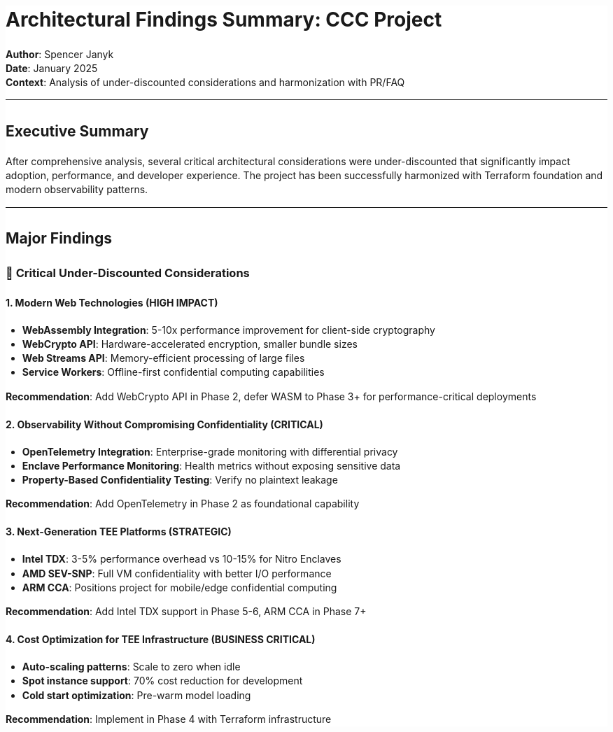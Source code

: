 # Architectural Findings Summary: CCC Project

**Author**: Spencer Janyk  
**Date**: January 2025  
**Context**: Analysis of under-discounted considerations and harmonization with PR/FAQ

---

## Executive Summary

After comprehensive analysis, several critical architectural considerations were under-discounted that significantly impact adoption, performance, and developer experience. The project has been successfully harmonized with Terraform foundation and modern observability patterns.

---

## Major Findings

### 🎯 **Critical Under-Discounted Considerations**

#### **1. Modern Web Technologies (HIGH IMPACT)**
- **WebAssembly Integration**: 5-10x performance improvement for client-side cryptography
- **WebCrypto API**: Hardware-accelerated encryption, smaller bundle sizes
- **Web Streams API**: Memory-efficient processing of large files
- **Service Workers**: Offline-first confidential computing capabilities

**Recommendation**: Add WebCrypto API in Phase 2, defer WASM to Phase 3+ for performance-critical deployments

#### **2. Observability Without Compromising Confidentiality (CRITICAL)**
- **OpenTelemetry Integration**: Enterprise-grade monitoring with differential privacy
- **Enclave Performance Monitoring**: Health metrics without exposing sensitive data
- **Property-Based Confidentiality Testing**: Verify no plaintext leakage

**Recommendation**: Add OpenTelemetry in Phase 2 as foundational capability

#### **3. Next-Generation TEE Platforms (STRATEGIC)**
- **Intel TDX**: 3-5% performance overhead vs 10-15% for Nitro Enclaves
- **AMD SEV-SNP**: Full VM confidentiality with better I/O performance
- **ARM CCA**: Positions project for mobile/edge confidential computing

**Recommendation**: Add Intel TDX support in Phase 5-6, ARM CCA in Phase 7+

#### **4. Cost Optimization for TEE Infrastructure (BUSINESS CRITICAL)**
- **Auto-scaling patterns**: Scale to zero when idle
- **Spot instance support**: 70% cost reduction for development
- **Cold start optimization**: Pre-warm model loading

**Recommendation**: Implement in Phase 4 with Terraform infrastructure
